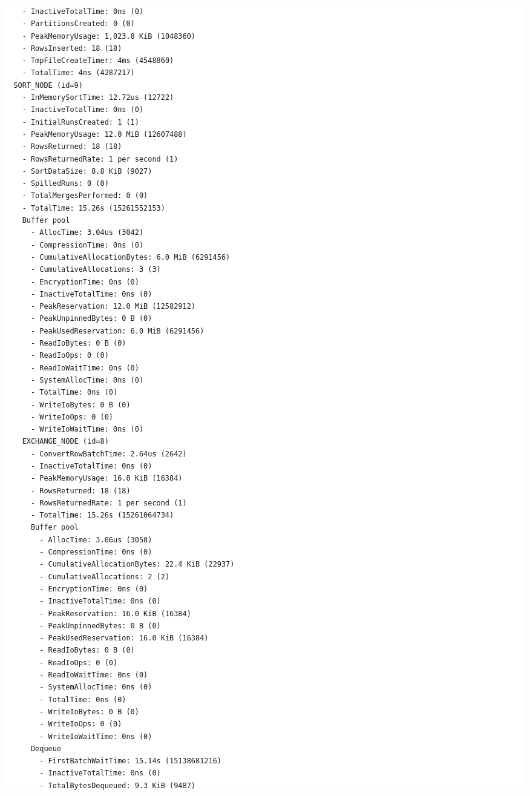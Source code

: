         - InactiveTotalTime: 0ns (0)
        - PartitionsCreated: 0 (0)
        - PeakMemoryUsage: 1,023.8 KiB (1048360)
        - RowsInserted: 18 (18)
        - TmpFileCreateTimer: 4ms (4548860)
        - TotalTime: 4ms (4287217)
      SORT_NODE (id=9)
        - InMemorySortTime: 12.72us (12722)
        - InactiveTotalTime: 0ns (0)
        - InitialRunsCreated: 1 (1)
        - PeakMemoryUsage: 12.0 MiB (12607488)
        - RowsReturned: 18 (18)
        - RowsReturnedRate: 1 per second (1)
        - SortDataSize: 8.8 KiB (9027)
        - SpilledRuns: 0 (0)
        - TotalMergesPerformed: 0 (0)
        - TotalTime: 15.26s (15261552153)
        Buffer pool
          - AllocTime: 3.04us (3042)
          - CompressionTime: 0ns (0)
          - CumulativeAllocationBytes: 6.0 MiB (6291456)
          - CumulativeAllocations: 3 (3)
          - EncryptionTime: 0ns (0)
          - InactiveTotalTime: 0ns (0)
          - PeakReservation: 12.0 MiB (12582912)
          - PeakUnpinnedBytes: 0 B (0)
          - PeakUsedReservation: 6.0 MiB (6291456)
          - ReadIoBytes: 0 B (0)
          - ReadIoOps: 0 (0)
          - ReadIoWaitTime: 0ns (0)
          - SystemAllocTime: 0ns (0)
          - TotalTime: 0ns (0)
          - WriteIoBytes: 0 B (0)
          - WriteIoOps: 0 (0)
          - WriteIoWaitTime: 0ns (0)
        EXCHANGE_NODE (id=8)
          - ConvertRowBatchTime: 2.64us (2642)
          - InactiveTotalTime: 0ns (0)
          - PeakMemoryUsage: 16.0 KiB (16384)
          - RowsReturned: 18 (18)
          - RowsReturnedRate: 1 per second (1)
          - TotalTime: 15.26s (15261064734)
          Buffer pool
            - AllocTime: 3.06us (3058)
            - CompressionTime: 0ns (0)
            - CumulativeAllocationBytes: 22.4 KiB (22937)
            - CumulativeAllocations: 2 (2)
            - EncryptionTime: 0ns (0)
            - InactiveTotalTime: 0ns (0)
            - PeakReservation: 16.0 KiB (16384)
            - PeakUnpinnedBytes: 0 B (0)
            - PeakUsedReservation: 16.0 KiB (16384)
            - ReadIoBytes: 0 B (0)
            - ReadIoOps: 0 (0)
            - ReadIoWaitTime: 0ns (0)
            - SystemAllocTime: 0ns (0)
            - TotalTime: 0ns (0)
            - WriteIoBytes: 0 B (0)
            - WriteIoOps: 0 (0)
            - WriteIoWaitTime: 0ns (0)
          Dequeue
            - FirstBatchWaitTime: 15.14s (15138681216)
            - InactiveTotalTime: 0ns (0)
            - TotalBytesDequeued: 9.3 KiB (9487)